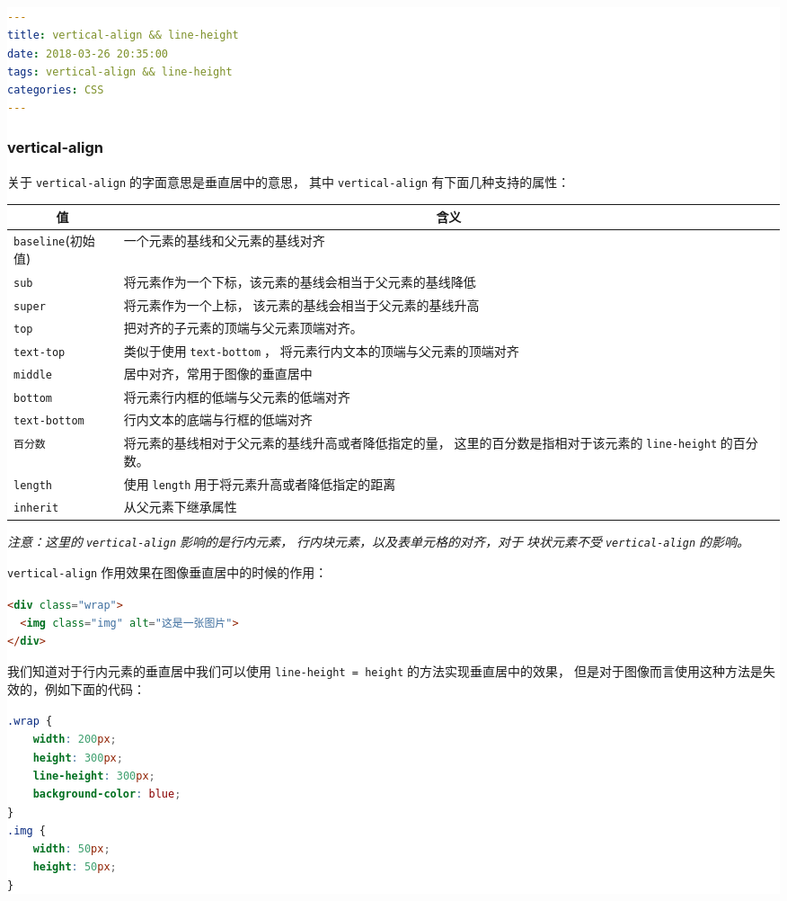 ```yaml
---
title: vertical-align && line-height
date: 2018-03-26 20:35:00
tags: vertical-align && line-height
categories: CSS
---
```


### vertical-align

关于 `vertical-align` 的字面意思是垂直居中的意思， 其中 `vertical-align` 有下面几种支持的属性：

| 值               | 含义                                       |
| --------------- | ---------------------------------------- |
| `baseline`(初始值) | 一个元素的基线和父元素的基线对齐                         |
| `sub`           | 将元素作为一个下标，该元素的基线会相当于父元素的基线降低             |
| `super`         | 将元素作为一个上标， 该元素的基线会相当于父元素的基线升高            |
| `top`           | 把对齐的子元素的顶端与父元素顶端对齐。                      |
| `text-top`      | 类似于使用 `text-bottom` ， 将元素行内文本的顶端与父元素的顶端对齐 |
| `middle`        | 居中对齐，常用于图像的垂直居中                          |
| `bottom`        | 将元素行内框的低端与父元素的低端对齐                       |
| `text-bottom`   | 行内文本的底端与行框的低端对齐                          |
| `百分数`           | 将元素的基线相对于父元素的基线升高或者降低指定的量， 这里的百分数是指相对于该元素的 `line-height` 的百分数。 |
| `length`        | 使用 `length` 用于将元素升高或者降低指定的距离             |
| `inherit`       | 从父元素下继承属性                                |

*注意：这里的 `vertical-align` 影响的是行内元素， 行内块元素，以及表单元格的对齐，对于 块状元素不受 `vertical-align` 的影响。*

`vertical-align` 作用效果在图像垂直居中的时候的作用：

```html
<div class="wrap">
  <img class="img" alt="这是一张图片">
</div>
```

我们知道对于行内元素的垂直居中我们可以使用 `line-height = height` 的方法实现垂直居中的效果， 但是对于图像而言使用这种方法是失效的，例如下面的代码：

```css
.wrap {
    width: 200px;
    height: 300px;
    line-height: 300px;
    background-color: blue;
}
.img {
    width: 50px;
    height: 50px;
}
```
